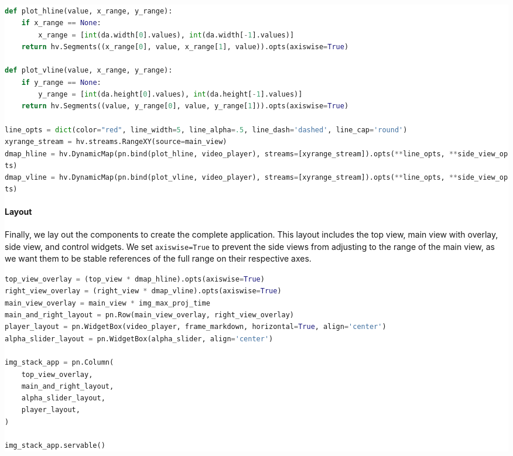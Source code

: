 
```python
def plot_hline(value, x_range, y_range):
    if x_range == None:
        x_range = [int(da.width[0].values), int(da.width[-1].values)]
    return hv.Segments((x_range[0], value, x_range[1], value)).opts(axiswise=True)

def plot_vline(value, x_range, y_range):
    if y_range == None:
        y_range = [int(da.height[0].values), int(da.height[-1].values)]
    return hv.Segments((value, y_range[0], value, y_range[1])).opts(axiswise=True)

line_opts = dict(color="red", line_width=5, line_alpha=.5, line_dash='dashed', line_cap='round')
xyrange_stream = hv.streams.RangeXY(source=main_view)
dmap_hline = hv.DynamicMap(pn.bind(plot_hline, video_player), streams=[xyrange_stream]).opts(**line_opts, **side_view_opts)
dmap_vline = hv.DynamicMap(pn.bind(plot_vline, video_player), streams=[xyrange_stream]).opts(**line_opts, **side_view_opts)
```

#### Layout
Finally, we lay out the components to create the complete application. This layout includes the top view, main view with overlay, side view, and control widgets. We set `axiswise=True` to prevent the side views from adjusting to the range of the main view, as we want them to be stable references of the full range on their respective axes.


```python
top_view_overlay = (top_view * dmap_hline).opts(axiswise=True)
right_view_overlay = (right_view * dmap_vline).opts(axiswise=True)
main_view_overlay = main_view * img_max_proj_time
main_and_right_layout = pn.Row(main_view_overlay, right_view_overlay)
player_layout = pn.WidgetBox(video_player, frame_markdown, horizontal=True, align='center')
alpha_slider_layout = pn.WidgetBox(alpha_slider, align='center')

img_stack_app = pn.Column(
    top_view_overlay,
    main_and_right_layout,
    alpha_slider_layout,
    player_layout,
)

img_stack_app.servable()
```


```python

```
